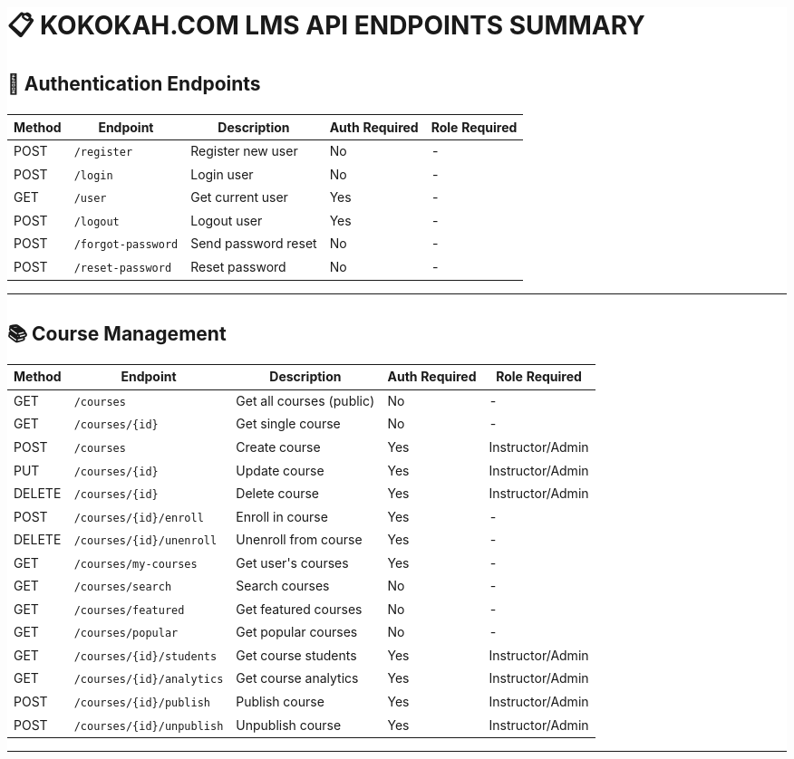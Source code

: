 # 📋 **KOKOKAH.COM LMS API ENDPOINTS SUMMARY**

## 🔐 **Authentication Endpoints**

| Method | Endpoint | Description | Auth Required | Role Required |
|--------|----------|-------------|---------------|---------------|
| POST | `/register` | Register new user | No | - |
| POST | `/login` | Login user | No | - |
| GET | `/user` | Get current user | Yes | - |
| POST | `/logout` | Logout user | Yes | - |
| POST | `/forgot-password` | Send password reset | No | - |
| POST | `/reset-password` | Reset password | No | - |

---

## 📚 **Course Management**

| Method | Endpoint | Description | Auth Required | Role Required |
|--------|----------|-------------|---------------|---------------|
| GET | `/courses` | Get all courses (public) | No | - |
| GET | `/courses/{id}` | Get single course | No | - |
| POST | `/courses` | Create course | Yes | Instructor/Admin |
| PUT | `/courses/{id}` | Update course | Yes | Instructor/Admin |
| DELETE | `/courses/{id}` | Delete course | Yes | Instructor/Admin |
| POST | `/courses/{id}/enroll` | Enroll in course | Yes | - |
| DELETE | `/courses/{id}/unenroll` | Unenroll from course | Yes | - |
| GET | `/courses/my-courses` | Get user's courses | Yes | - |
| GET | `/courses/search` | Search courses | No | - |
| GET | `/courses/featured` | Get featured courses | No | - |
| GET | `/courses/popular` | Get popular courses | No | - |
| GET | `/courses/{id}/students` | Get course students | Yes | Instructor/Admin |
| GET | `/courses/{id}/analytics` | Get course analytics | Yes | Instructor/Admin |
| POST | `/courses/{id}/publish` | Publish course | Yes | Instructor/Admin |
| POST | `/courses/{id}/unpublish` | Unpublish course | Yes | Instructor/Admin |

---